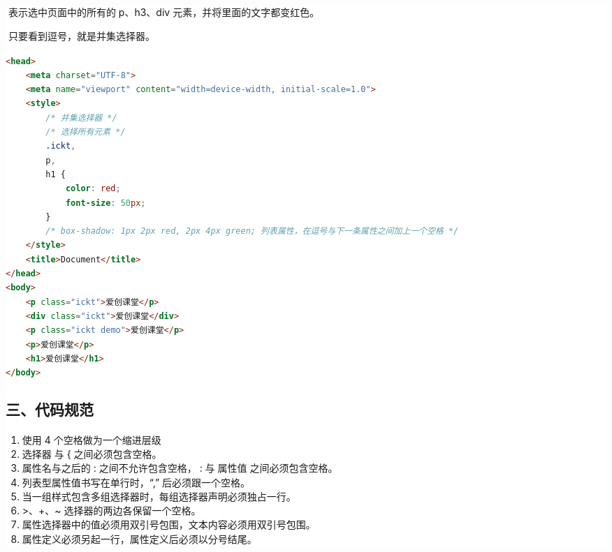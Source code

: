 ​		表示选中页面中的所有的 p、h3、div 元素，并将里面的文字都变红色。

​	只要看到逗号，就是并集选择器。

```html
<head>
    <meta charset="UTF-8">
    <meta name="viewport" content="width=device-width, initial-scale=1.0">
    <style>
        /* 并集选择器 */
        /* 选择所有元素 */
        .ickt,
        p, 
        h1 {
            color: red;
            font-size: 50px;
        }
        /* box-shadow: 1px 2px red, 2px 4px green; 列表属性，在逗号与下一条属性之间加上一个空格 */
    </style>
    <title>Document</title>
</head>
<body>
    <p class="ickt">爱创课堂</p>
    <div class="ickt">爱创课堂</div>
    <p class="ickt demo">爱创课堂</p>
    <p>爱创课堂</p>
    <h1>爱创课堂</h1>
</body>
```



## 三、代码规范

1. 使用 4 个空格做为一个缩进层级
2. 选择器 与 { 之间必须包含空格。
3. 属性名与之后的 : 之间不允许包含空格， : 与 属性值 之间必须包含空格。
4. 列表型属性值书写在单行时，“,” 后必须跟一个空格。
5. 当一组样式包含多组选择器时，每组选择器声明必须独占一行。
6. &gt;、+、~ 选择器的两边各保留一个空格。
7. 属性选择器中的值必须用双引号包围，文本内容必须用双引号包围。
8. 属性定义必须另起一行，属性定义后必须以分号结尾。



